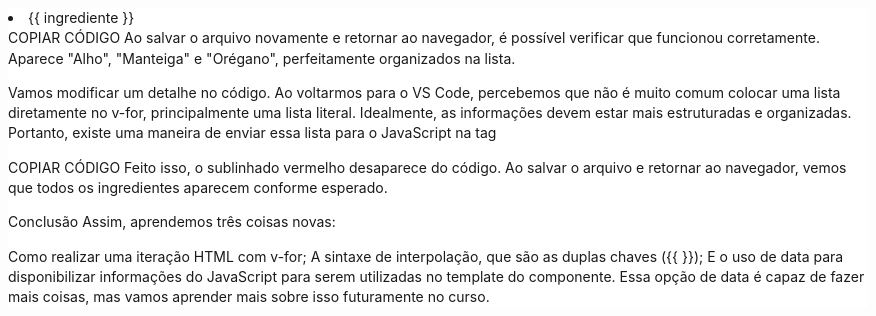 <li v-for="ingrediente in ['Alho', 'Manteiga', 'Orégano']" class="ingrediente">
  {{ ingrediente }}
</li>
COPIAR CÓDIGO
Ao salvar o arquivo novamente e retornar ao navegador, é possível verificar que funcionou corretamente. Aparece "Alho", "Manteiga" e "Orégano", perfeitamente organizados na lista.

Vamos modificar um detalhe no código. Ao voltarmos para o VS Code, percebemos que não é muito comum colocar uma lista diretamente no v-for, principalmente uma lista literal. Idealmente, as informações devem estar mais estruturadas e organizadas. Portanto, existe uma maneira de enviar essa lista para o JavaScript na tag <script>.

O procedimento é o seguinte: recortamos a lista com "Ctrl + X", e podemos prever o nome da lista, que vamos chamar de ingredientes. Esta lista ainda não existe, por isso ficará sublinhada em vermelho.

<li v-for="ingrediente in ingredientes" class="ingrediente">
  {{ ingrediente }}
</li>
COPIAR CÓDIGO
Agora, vamos criar a lista na tag <script>. No entanto, saiba que no Vue, não podemos simplesmente escrever const ingredientes e atribuir a lista diretamente para o template do componente. Nós precisamos de alguns passos a mais.

Para realmente disponibilizar uma informação do JavaScript para o Vue, nós vamos entrar no export default e adicionar uma propriedade chamada data(). Ela é uma função, então abrimos parênteses e chaves e, entre chaves, retornamos um objeto.

Este objeto terá uma propriedade chamada ingredientes, cujo valor será a lista que copiamos anteriormente.

<script lang="ts">
export default {
    data() {
        return {
            ingredientes: ['Alho', 'Manteiga', 'Orégano']
        };
    },
}
</script>


COPIAR CÓDIGO
Feito isso, o sublinhado vermelho desaparece do código. Ao salvar o arquivo e retornar ao navegador, vemos que todos os ingredientes aparecem conforme esperado.

Conclusão
Assim, aprendemos três coisas novas:

Como realizar uma iteração HTML com v-for;
A sintaxe de interpolação, que são as duplas chaves ({{ }});
E o uso de data para disponibilizar informações do JavaScript para serem utilizadas no template do componente.
Essa opção de data é capaz de fazer mais coisas, mas vamos aprender mais sobre isso futuramente no curso.
